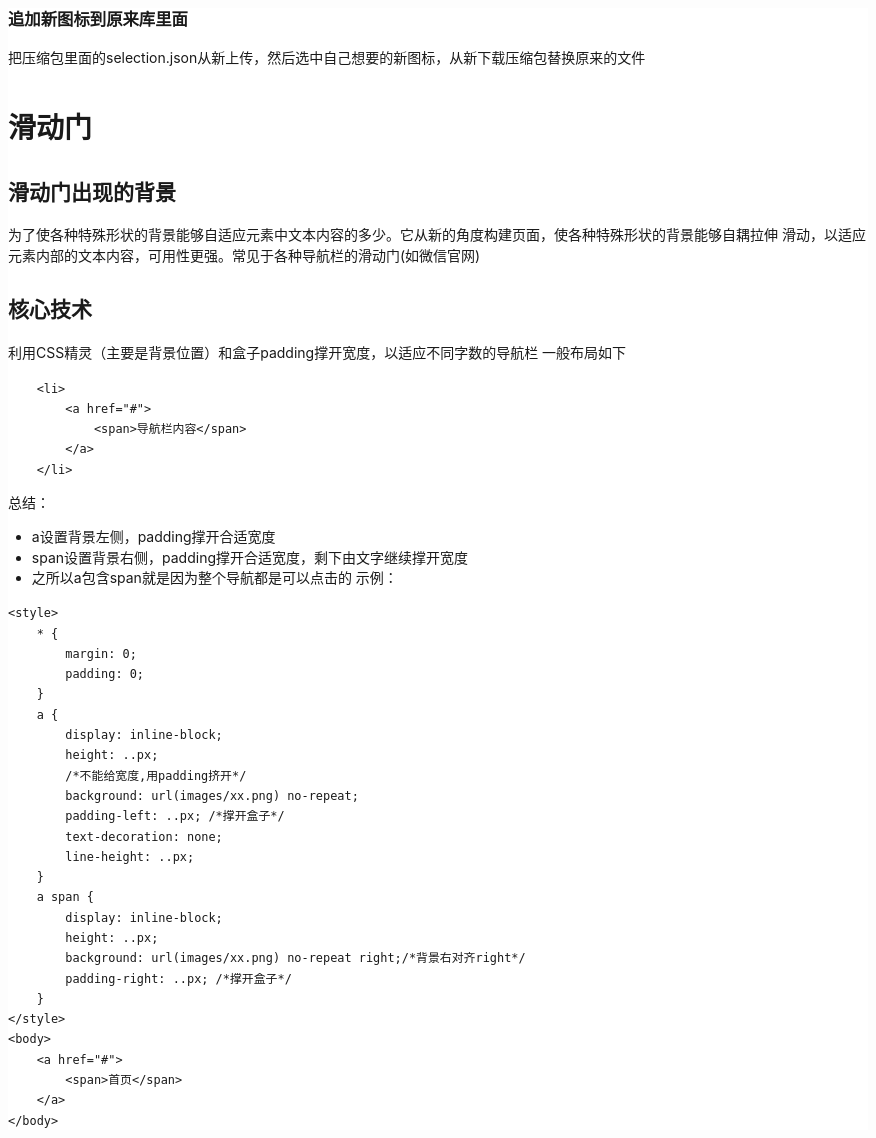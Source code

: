 ### 追加新图标到原来库里面
把压缩包里面的selection.json从新上传，然后选中自己想要的新图标，从新下载压缩包替换原来的文件

# 滑动门
## 滑动门出现的背景
为了使各种特殊形状的背景能够自适应元素中文本内容的多少。它从新的角度构建页面，使各种特殊形状的背景能够自耦拉伸
滑动，以适应元素内部的文本内容，可用性更强。常见于各种导航栏的滑动门(如微信官网)

## 核心技术
利用CSS精灵（主要是背景位置）和盒子padding撑开宽度，以适应不同字数的导航栏
一般布局如下
```
	<li>
		<a href="#">
			<span>导航栏内容</span>
		</a>
	</li>
```
总结：
- a设置背景左侧，padding撑开合适宽度
- span设置背景右侧，padding撑开合适宽度，剩下由文字继续撑开宽度
- 之所以a包含span就是因为整个导航都是可以点击的
示例：
```
<style>
	* {
		margin: 0;
		padding: 0;
	}
	a {
		display: inline-block;
		height: ..px;
		/*不能给宽度,用padding挤开*/
		background: url(images/xx.png) no-repeat;
		padding-left: ..px; /*撑开盒子*/
		text-decoration: none;
		line-height: ..px;
	}
	a span {
		display: inline-block;
		height: ..px;
		background: url(images/xx.png) no-repeat right;/*背景右对齐right*/
		padding-right: ..px; /*撑开盒子*/
	}
</style>
<body>
	<a href="#">
		<span>首页</span>
	</a>
</body>
```

